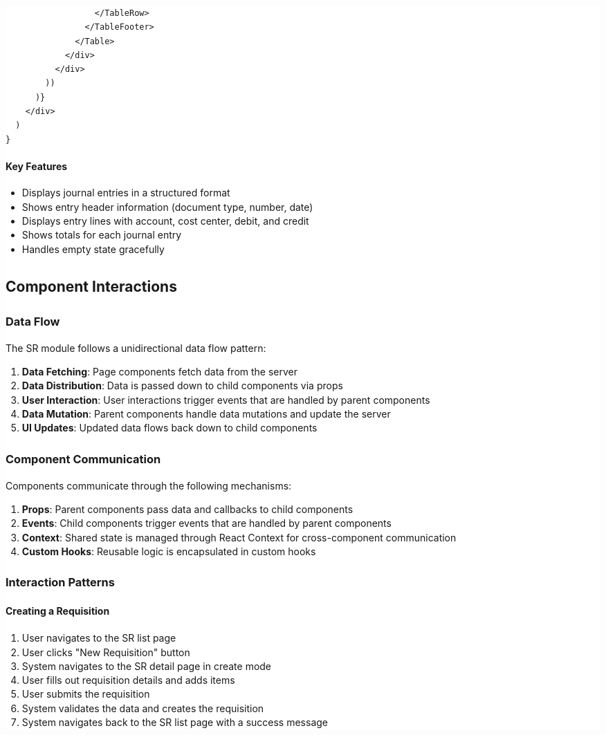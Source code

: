 ```tsx
                  </TableRow>
                </TableFooter>
              </Table>
            </div>
          </div>
        ))
      )}
    </div>
  )
}
```

#### Key Features

- Displays journal entries in a structured format
- Shows entry header information (document type, number, date)
- Displays entry lines with account, cost center, debit, and credit
- Shows totals for each journal entry
- Handles empty state gracefully

## Component Interactions

### Data Flow

The SR module follows a unidirectional data flow pattern:

1. **Data Fetching**: Page components fetch data from the server
2. **Data Distribution**: Data is passed down to child components via props
3. **User Interaction**: User interactions trigger events that are handled by parent components
4. **Data Mutation**: Parent components handle data mutations and update the server
5. **UI Updates**: Updated data flows back down to child components

### Component Communication

Components communicate through the following mechanisms:

1. **Props**: Parent components pass data and callbacks to child components
2. **Events**: Child components trigger events that are handled by parent components
3. **Context**: Shared state is managed through React Context for cross-component communication
4. **Custom Hooks**: Reusable logic is encapsulated in custom hooks

### Interaction Patterns

#### Creating a Requisition

1. User navigates to the SR list page
2. User clicks "New Requisition" button
3. System navigates to the SR detail page in create mode
4. User fills out requisition details and adds items
5. User submits the requisition
6. System validates the data and creates the requisition
7. System navigates back to the SR list page with a success message
